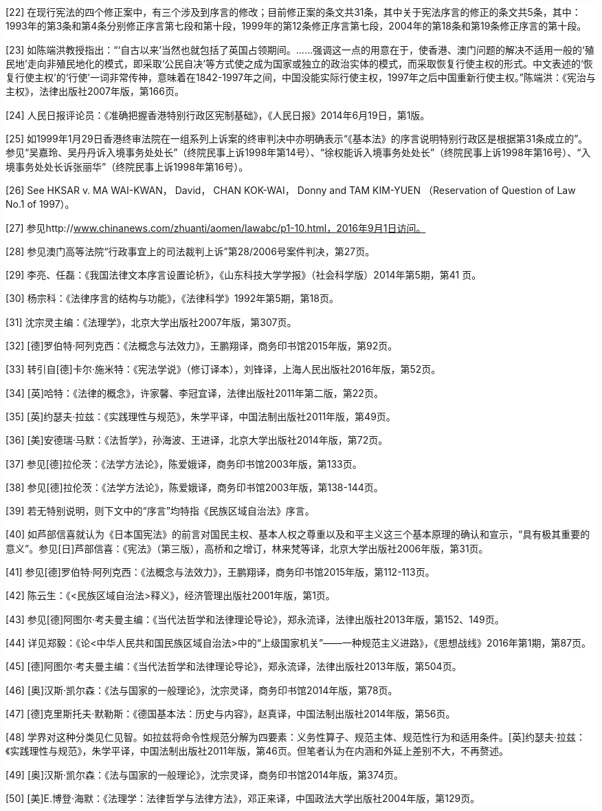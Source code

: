 [22] 在现行宪法的四个修正案中，有三个涉及到序言的修改；目前修正案的条文共31条，其中关于宪法序言的修正的条文共5条，其中：1993年的第3条和第4条分别修正序言第七段和第十段，1999年的第12条修正序言第七段，2004年的第18条和第19条修正序言的第十段。

[23] 如陈端洪教授指出：“‘自古以来’当然也就包括了英国占领期间。……强调这一点的用意在于，使香港、澳门问题的解决不适用一般的‘殖民地’走向非殖民地化的模式，即采取‘公民自决’等方式使之成为国家或独立的政治实体的模式，而采取恢复行使主权的形式。中文表述的‘恢复行使主权’的‘行使’一词非常传神，意味着在1842-1997年之间，中国没能实际行使主权，1997年之后中国重新行使主权。”陈端洪：《宪治与主权》，法律出版社2007年版，第166页。

[24] 人民日报评论员：《准确把握香港特别行政区宪制基础》，《人民日报》2014年6月19日，第1版。

[25] 如1999年1月29日香港终审法院在一组系列上诉案的终审判决中亦明确表示“《基本法》的序言说明特别行政区是根据第31条成立的”。参见“吴嘉玲、吴丹丹诉入境事务处处长”（终院民事上诉1998年第14号）、“徐权能诉入境事务处处长”（终院民事上诉1998年第16号）、“入境事务处处长诉张丽华”（终院民事上诉1998年第16号）。

[26] See HKSAR v. MA WAI-KWAN， David， CHAN KOK-WAI， Donny and TAM KIM-YUEN （Reservation of Question of Law No.1 of 1997）。

[27] 参见http://www.chinanews.com/zhuanti/aomen/lawabc/p1-10.html，2016年9月1日访问。

[28] 参见澳门高等法院“行政事宜上的司法裁判上诉”第28/2006号案件判决，第27页。

[29] 李亮、任磊：《我国法律文本序言设置论析》，《山东科技大学学报》（社会科学版）2014年第5期，第41 页。

[30] 杨宗科：《法律序言的结构与功能》，《法律科学》1992年第5期，第18页。

[31] 沈宗灵主编：《法理学》，北京大学出版社2007年版，第307页。

[32] [德]罗伯特·阿列克西：《法概念与法效力》，王鹏翔译，商务印书馆2015年版，第92页。

[33] 转引自[德]卡尔·施米特：《宪法学说》（修订译本），刘锋译，上海人民出版社2016年版，第52页。

[34] [英]哈特：《法律的概念》，许家馨、李冠宜译，法律出版社2011年第二版，第22页。

[35] [英]约瑟夫·拉兹：《实践理性与规范》，朱学平译，中国法制出版社2011年版，第49页。

[36] [美]安德瑞·马默：《法哲学》，孙海波、王进译，北京大学出版社2014年版，第72页。

[37] 参见[德]拉伦茨：《法学方法论》，陈爱娥译，商务印书馆2003年版，第133页。

[38] 参见[德]拉伦茨：《法学方法论》，陈爱娥译，商务印书馆2003年版，第138-144页。

[39] 若无特别说明，则下文中的“序言”均特指《民族区域自治法》序言。

[40] 如芦部信喜就认为《日本国宪法》的前言对国民主权、基本人权之尊重以及和平主义这三个基本原理的确认和宣示，“具有极其重要的意义”。参见[日]芦部信喜：《宪法》（第三版），高桥和之增订，林来梵等译，北京大学出版社2006年版，第31页。

[41] 参见[德]罗伯特·阿列克西：《法概念与法效力》，王鹏翔译，商务印书馆2015年版，第112-113页。

[42] 陈云生：《&lt;民族区域自治法&gt;释义》，经济管理出版社2001年版，第1页。

[43] 参见[德]阿图尔·考夫曼主编：《当代法哲学和法律理论导论》，郑永流译，法律出版社2013年版，第152、149页。

[44] 详见郑毅：《论&lt;中华人民共和国民族区域自治法&gt;中的“上级国家机关”——一种规范主义进路》，《思想战线》2016年第1期，第87页。

[45] [德]阿图尔·考夫曼主编：《当代法哲学和法律理论导论》，郑永流译，法律出版社2013年版，第504页。

[46] [奥]汉斯·凯尔森：《法与国家的一般理论》，沈宗灵译，商务印书馆2014年版，第78页。

[47] [德]克里斯托夫·默勒斯：《德国基本法：历史与内容》，赵真译，中国法制出版社2014年版，第56页。

[48] 学界对这种分类见仁见智。如拉兹将命令性规范分解为四要素：义务性算子、规范主体、规范性行为和适用条件。[英]约瑟夫·拉兹：《实践理性与规范》，朱学平译，中国法制出版社2011年版，第46页。但笔者认为在内涵和外延上差别不大，不再赘述。

[49] [奥]汉斯·凯尔森：《法与国家的一般理论》，沈宗灵译，商务印书馆2014年版，第374页。

[50] [美]E.博登·海默：《法理学：法律哲学与法律方法》，邓正来译，中国政法大学出版社2004年版，第129页。
